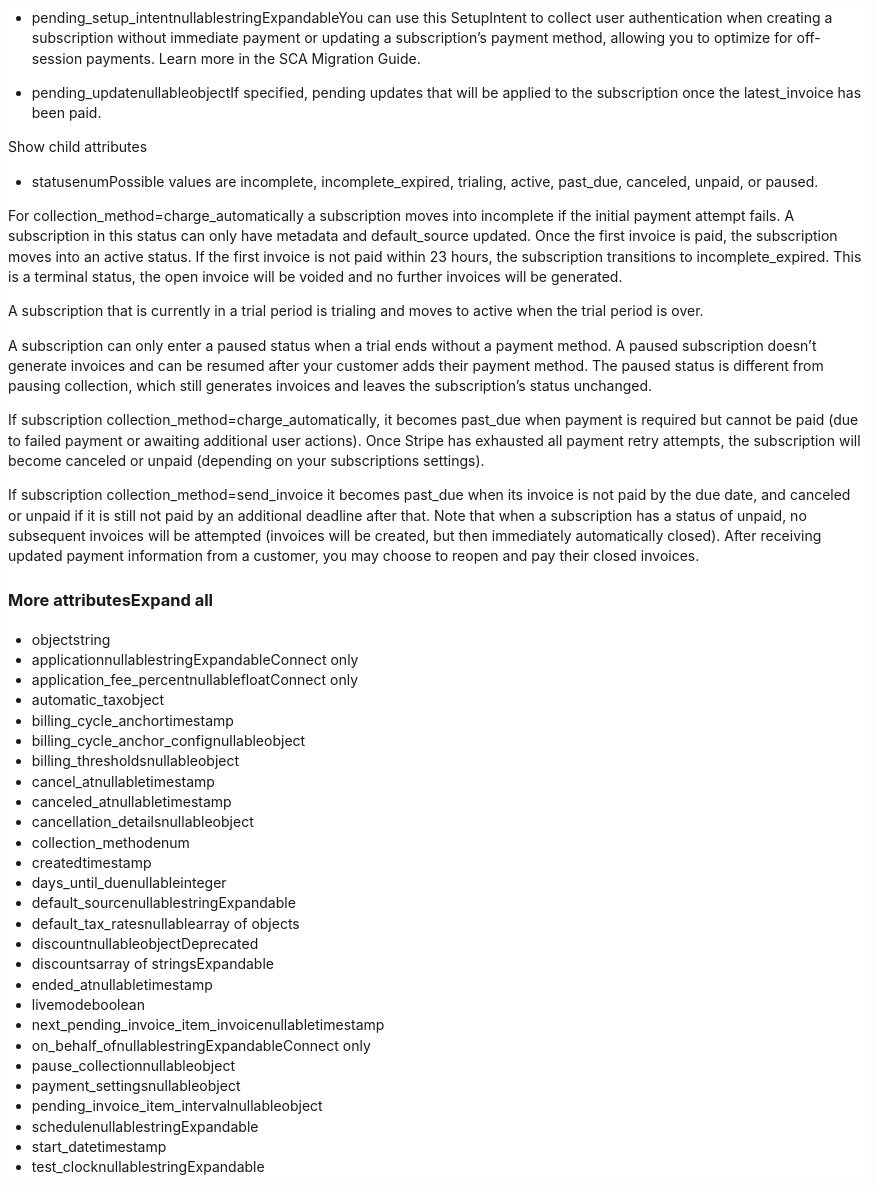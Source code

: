 - pending_setup_intentnullablestringExpandableYou can use this SetupIntent to collect user authentication when creating a subscription without immediate payment or updating a subscription’s payment method, allowing you to optimize for off-session payments. Learn more in the SCA Migration Guide.


- pending_updatenullableobjectIf specified, pending updates that will be applied to the subscription once the latest_invoice has been paid.

Show child attributes
- statusenumPossible values are incomplete, incomplete_expired, trialing, active, past_due, canceled, unpaid, or paused.

For collection_method=charge_automatically a subscription moves into incomplete if the initial payment attempt fails. A subscription in this status can only have metadata and default_source updated. Once the first invoice is paid, the subscription moves into an active status. If the first invoice is not paid within 23 hours, the subscription transitions to incomplete_expired. This is a terminal status, the open invoice will be voided and no further invoices will be generated.

A subscription that is currently in a trial period is trialing and moves to active when the trial period is over.

A subscription can only enter a paused status when a trial ends without a payment method. A paused subscription doesn’t generate invoices and can be resumed after your customer adds their payment method. The paused status is different from pausing collection, which still generates invoices and leaves the subscription’s status unchanged.

If subscription collection_method=charge_automatically, it becomes past_due when payment is required but cannot be paid (due to failed payment or awaiting additional user actions). Once Stripe has exhausted all payment retry attempts, the subscription will become canceled or unpaid (depending on your subscriptions settings).

If subscription collection_method=send_invoice it becomes past_due when its invoice is not paid by the due date, and canceled or unpaid if it is still not paid by an additional deadline after that. Note that when a subscription has a status of unpaid, no subsequent invoices will be attempted (invoices will be created, but then immediately automatically closed). After receiving updated payment information from a customer, you may choose to reopen and pay their closed invoices.



### More attributesExpand all

- objectstring
- applicationnullablestringExpandableConnect only
- application_fee_percentnullablefloatConnect only
- automatic_taxobject
- billing_cycle_anchortimestamp
- billing_cycle_anchor_confignullableobject
- billing_thresholdsnullableobject
- cancel_atnullabletimestamp
- canceled_atnullabletimestamp
- cancellation_detailsnullableobject
- collection_methodenum
- createdtimestamp
- days_until_duenullableinteger
- default_sourcenullablestringExpandable
- default_tax_ratesnullablearray of objects
- discountnullableobjectDeprecated
- discountsarray of stringsExpandable
- ended_atnullabletimestamp
- livemodeboolean
- next_pending_invoice_item_invoicenullabletimestamp
- on_behalf_ofnullablestringExpandableConnect only
- pause_collectionnullableobject
- payment_settingsnullableobject
- pending_invoice_item_intervalnullableobject
- schedulenullablestringExpandable
- start_datetimestamp
- test_clocknullablestringExpandable